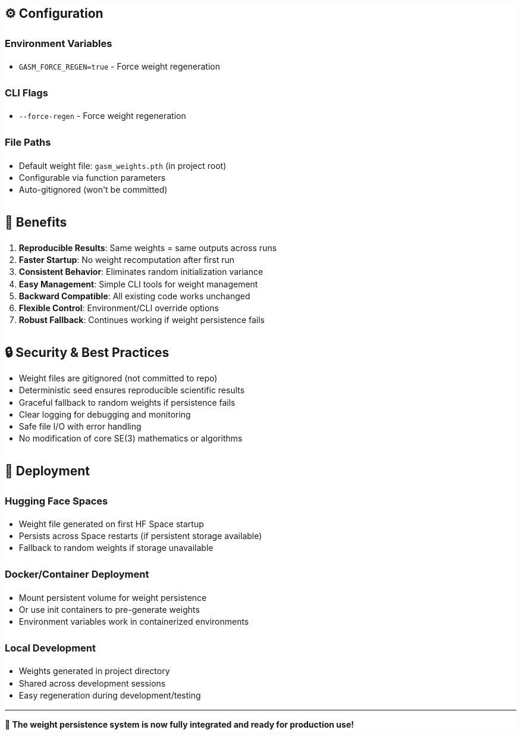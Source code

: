 
## ⚙️ Configuration

### Environment Variables
- `GASM_FORCE_REGEN=true` - Force weight regeneration

### CLI Flags  
- `--force-regen` - Force weight regeneration

### File Paths
- Default weight file: `gasm_weights.pth` (in project root)
- Configurable via function parameters
- Auto-gitignored (won't be committed)

## 🎯 Benefits

1. **Reproducible Results**: Same weights = same outputs across runs
2. **Faster Startup**: No weight recomputation after first run  
3. **Consistent Behavior**: Eliminates random initialization variance
4. **Easy Management**: Simple CLI tools for weight management
5. **Backward Compatible**: All existing code works unchanged
6. **Flexible Control**: Environment/CLI override options
7. **Robust Fallback**: Continues working if weight persistence fails

## 🔒 Security & Best Practices

- Weight files are gitignored (not committed to repo)
- Deterministic seed ensures reproducible scientific results
- Graceful fallback to random weights if persistence fails
- Clear logging for debugging and monitoring
- Safe file I/O with error handling
- No modification of core SE(3) mathematics or algorithms

## 🚀 Deployment

### Hugging Face Spaces
- Weight file generated on first HF Space startup
- Persists across Space restarts (if persistent storage available)
- Fallback to random weights if storage unavailable

### Docker/Container Deployment
- Mount persistent volume for weight persistence
- Or use init containers to pre-generate weights
- Environment variables work in containerized environments

### Local Development
- Weights generated in project directory
- Shared across development sessions
- Easy regeneration during development/testing

---

**🎉 The weight persistence system is now fully integrated and ready for production use!**
